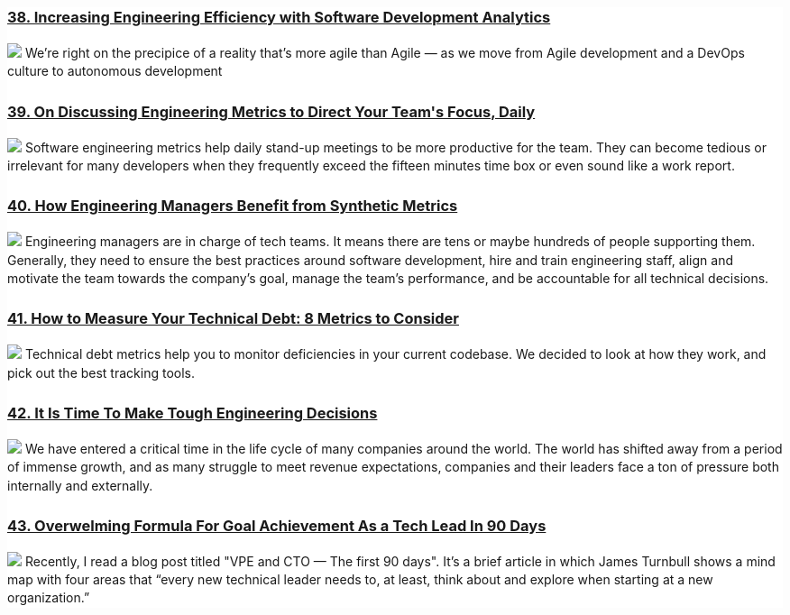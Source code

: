 ### [38. Increasing Engineering Efficiency with Software Development Analytics](https://hackernoon.com/increasing-engineering-efficiency-with-software-development-analytics)
![](https://cdn.hackernoon.com/images/1LiudKMnJBcgfwi892xhPzRKoKo2-6d236lv.jpeg)
We’re right on the precipice of a reality that’s more agile than Agile — as we move from Agile development and a DevOps culture to autonomous development

### [39. On Discussing Engineering Metrics to Direct Your Team's Focus, Daily](https://hackernoon.com/on-discussing-engineering-metrics-to-direct-your-teams-focus-daily-gohf3wwm)
![](https://images.unsplash.com/photo-1556155092-490a1ba16284?ixlib=rb-1.2.1&q=80&fm=jpg&crop=entropy&cs=tinysrgb&w=1080&fit=max&ixid=eyJhcHBfaWQiOjEwMDk2Mn0)
Software engineering metrics help daily stand-up meetings to be more productive for the team. They can become tedious or irrelevant for many developers when they frequently exceed the fifteen minutes time box or even sound like a work report.

### [40. How Engineering Managers Benefit from Synthetic Metrics](https://hackernoon.com/goal-to-2020-to-learn-how-engineering-managers-benefit-from-synthetic-metric-hi1a3260)
![](https://images.unsplash.com/photo-1488998427799-e3362cec87c3?ixlib=rb-1.2.1&q=80&fm=jpg&crop=entropy&cs=tinysrgb&w=1080&fit=max&ixid=eyJhcHBfaWQiOjEwMDk2Mn0)
Engineering managers are in charge of tech teams. It means there are tens or maybe hundreds of people supporting them. Generally, they need to ensure the best practices around software development, hire and train engineering staff, align and motivate the team towards the company’s goal, manage the team’s performance, and be accountable for all technical decisions.

### [41. How to Measure Your Technical Debt: 8 Metrics to Consider](https://hackernoon.com/how-to-measure-your-technical-debt-8-metrics-to-consider)
![](https://cdn.hackernoon.com/images/ySpu1hBXHrMRvb88XyZUQgx0l4K2-rf33acp.jpeg)
Technical debt metrics help you to monitor deficiencies in your current codebase. We decided to look at how they work, and pick out the best tracking tools.

### [42. It Is Time To Make Tough Engineering Decisions](https://hackernoon.com/it-is-time-to-make-tough-engineering-decisions-u78h3yv7)
![](https://cdn.hackernoon.com/drafts/upjw3yhu.png)
We have entered a critical time in the life cycle of many companies around the world. The world has shifted away from a period of immense growth, and as many struggle to meet revenue expectations, companies and their leaders face a ton of pressure both internally and externally. 

### [43. Overwelming Formula For Goal Achievement As a Tech Lead In 90 Days](https://hackernoon.com/overwelming-formula-for-goal-achievement-as-a-tech-lead-in-90-days-fh123t1g)
![](https://firebasestorage.googleapis.com/v0/b/hackernoon-app.appspot.com/o/images%2FBDsCAvWUh0Rof1G9AjKiE7xbZgZ2-6jp3ts5.jpeg?alt=media&token=484d212f-8d01-4215-9b28-5850728b0e50)
Recently, I read a blog post titled "VPE and CTO — The first 90 days". It’s a brief article in which James Turnbull shows a mind map with four areas that “every new technical leader needs to, at least, think about and explore when starting at a new organization.”

